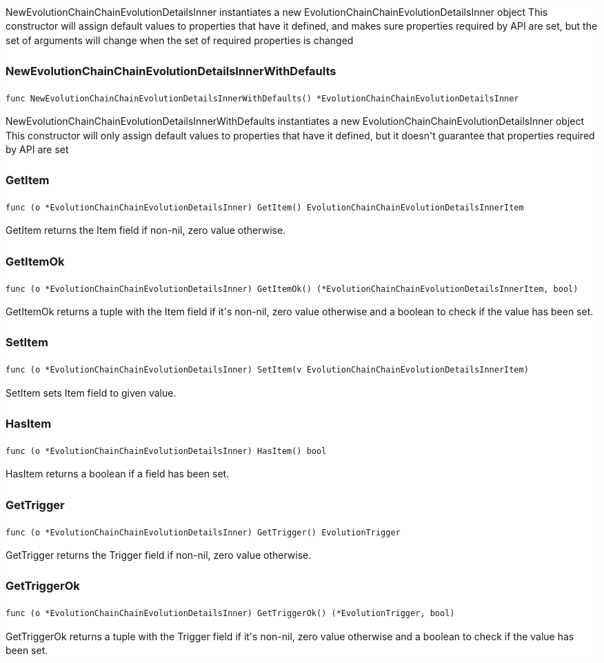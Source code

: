 NewEvolutionChainChainEvolutionDetailsInner instantiates a new EvolutionChainChainEvolutionDetailsInner object
This constructor will assign default values to properties that have it defined,
and makes sure properties required by API are set, but the set of arguments
will change when the set of required properties is changed

### NewEvolutionChainChainEvolutionDetailsInnerWithDefaults

`func NewEvolutionChainChainEvolutionDetailsInnerWithDefaults() *EvolutionChainChainEvolutionDetailsInner`

NewEvolutionChainChainEvolutionDetailsInnerWithDefaults instantiates a new EvolutionChainChainEvolutionDetailsInner object
This constructor will only assign default values to properties that have it defined,
but it doesn't guarantee that properties required by API are set

### GetItem

`func (o *EvolutionChainChainEvolutionDetailsInner) GetItem() EvolutionChainChainEvolutionDetailsInnerItem`

GetItem returns the Item field if non-nil, zero value otherwise.

### GetItemOk

`func (o *EvolutionChainChainEvolutionDetailsInner) GetItemOk() (*EvolutionChainChainEvolutionDetailsInnerItem, bool)`

GetItemOk returns a tuple with the Item field if it's non-nil, zero value otherwise
and a boolean to check if the value has been set.

### SetItem

`func (o *EvolutionChainChainEvolutionDetailsInner) SetItem(v EvolutionChainChainEvolutionDetailsInnerItem)`

SetItem sets Item field to given value.

### HasItem

`func (o *EvolutionChainChainEvolutionDetailsInner) HasItem() bool`

HasItem returns a boolean if a field has been set.

### GetTrigger

`func (o *EvolutionChainChainEvolutionDetailsInner) GetTrigger() EvolutionTrigger`

GetTrigger returns the Trigger field if non-nil, zero value otherwise.

### GetTriggerOk

`func (o *EvolutionChainChainEvolutionDetailsInner) GetTriggerOk() (*EvolutionTrigger, bool)`

GetTriggerOk returns a tuple with the Trigger field if it's non-nil, zero value otherwise
and a boolean to check if the value has been set.
